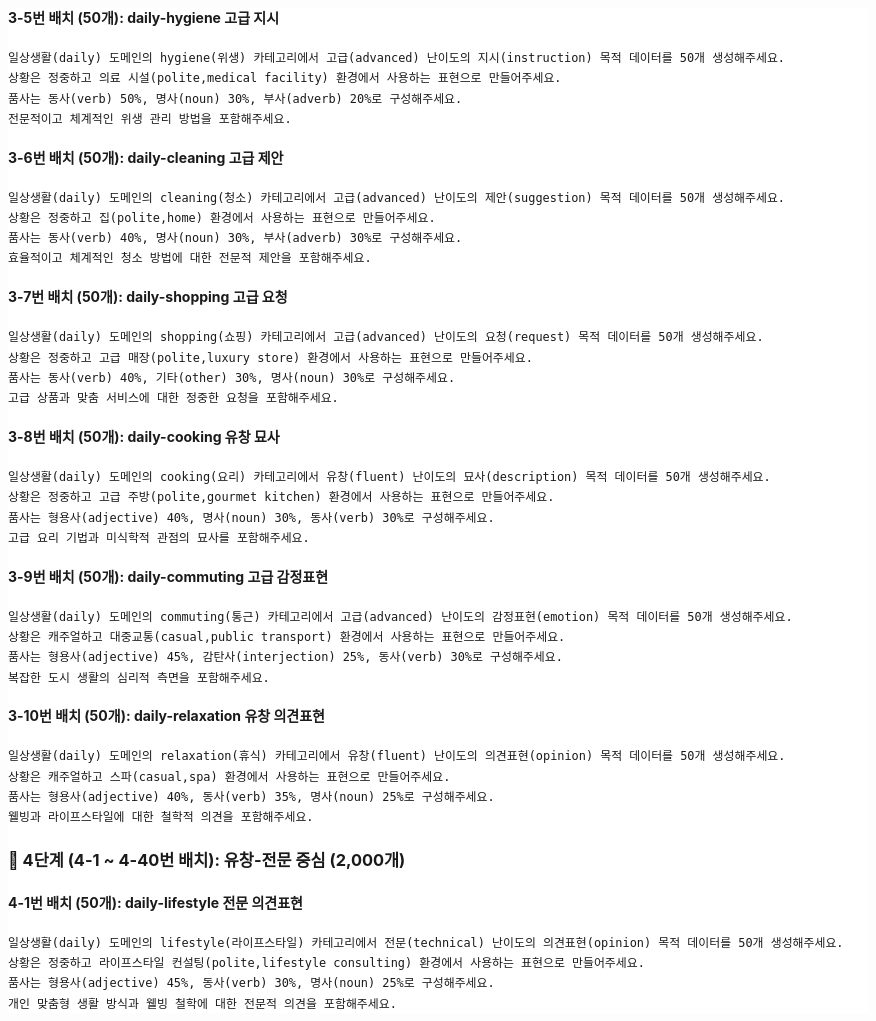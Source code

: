 #### 3-5번 배치 (50개): daily-hygiene 고급 지시
```
일상생활(daily) 도메인의 hygiene(위생) 카테고리에서 고급(advanced) 난이도의 지시(instruction) 목적 데이터를 50개 생성해주세요.
상황은 정중하고 의료 시설(polite,medical facility) 환경에서 사용하는 표현으로 만들어주세요.
품사는 동사(verb) 50%, 명사(noun) 30%, 부사(adverb) 20%로 구성해주세요.
전문적이고 체계적인 위생 관리 방법을 포함해주세요.
```

#### 3-6번 배치 (50개): daily-cleaning 고급 제안
```
일상생활(daily) 도메인의 cleaning(청소) 카테고리에서 고급(advanced) 난이도의 제안(suggestion) 목적 데이터를 50개 생성해주세요.
상황은 정중하고 집(polite,home) 환경에서 사용하는 표현으로 만들어주세요.
품사는 동사(verb) 40%, 명사(noun) 30%, 부사(adverb) 30%로 구성해주세요.
효율적이고 체계적인 청소 방법에 대한 전문적 제안을 포함해주세요.
```

#### 3-7번 배치 (50개): daily-shopping 고급 요청
```
일상생활(daily) 도메인의 shopping(쇼핑) 카테고리에서 고급(advanced) 난이도의 요청(request) 목적 데이터를 50개 생성해주세요.
상황은 정중하고 고급 매장(polite,luxury store) 환경에서 사용하는 표현으로 만들어주세요.
품사는 동사(verb) 40%, 기타(other) 30%, 명사(noun) 30%로 구성해주세요.
고급 상품과 맞춤 서비스에 대한 정중한 요청을 포함해주세요.
```

#### 3-8번 배치 (50개): daily-cooking 유창 묘사
```
일상생활(daily) 도메인의 cooking(요리) 카테고리에서 유창(fluent) 난이도의 묘사(description) 목적 데이터를 50개 생성해주세요.
상황은 정중하고 고급 주방(polite,gourmet kitchen) 환경에서 사용하는 표현으로 만들어주세요.
품사는 형용사(adjective) 40%, 명사(noun) 30%, 동사(verb) 30%로 구성해주세요.
고급 요리 기법과 미식학적 관점의 묘사를 포함해주세요.
```

#### 3-9번 배치 (50개): daily-commuting 고급 감정표현
```
일상생활(daily) 도메인의 commuting(통근) 카테고리에서 고급(advanced) 난이도의 감정표현(emotion) 목적 데이터를 50개 생성해주세요.
상황은 캐주얼하고 대중교통(casual,public transport) 환경에서 사용하는 표현으로 만들어주세요.
품사는 형용사(adjective) 45%, 감탄사(interjection) 25%, 동사(verb) 30%로 구성해주세요.
복잡한 도시 생활의 심리적 측면을 포함해주세요.
```

#### 3-10번 배치 (50개): daily-relaxation 유창 의견표현
```
일상생활(daily) 도메인의 relaxation(휴식) 카테고리에서 유창(fluent) 난이도의 의견표현(opinion) 목적 데이터를 50개 생성해주세요.
상황은 캐주얼하고 스파(casual,spa) 환경에서 사용하는 표현으로 만들어주세요.
품사는 형용사(adjective) 40%, 동사(verb) 35%, 명사(noun) 25%로 구성해주세요.
웰빙과 라이프스타일에 대한 철학적 의견을 포함해주세요.
```

### 🎯 4단계 (4-1 ~ 4-40번 배치): 유창-전문 중심 (2,000개)

#### 4-1번 배치 (50개): daily-lifestyle 전문 의견표현
```
일상생활(daily) 도메인의 lifestyle(라이프스타일) 카테고리에서 전문(technical) 난이도의 의견표현(opinion) 목적 데이터를 50개 생성해주세요.
상황은 정중하고 라이프스타일 컨설팅(polite,lifestyle consulting) 환경에서 사용하는 표현으로 만들어주세요.
품사는 형용사(adjective) 45%, 동사(verb) 30%, 명사(noun) 25%로 구성해주세요.
개인 맞춤형 생활 방식과 웰빙 철학에 대한 전문적 의견을 포함해주세요.
```
